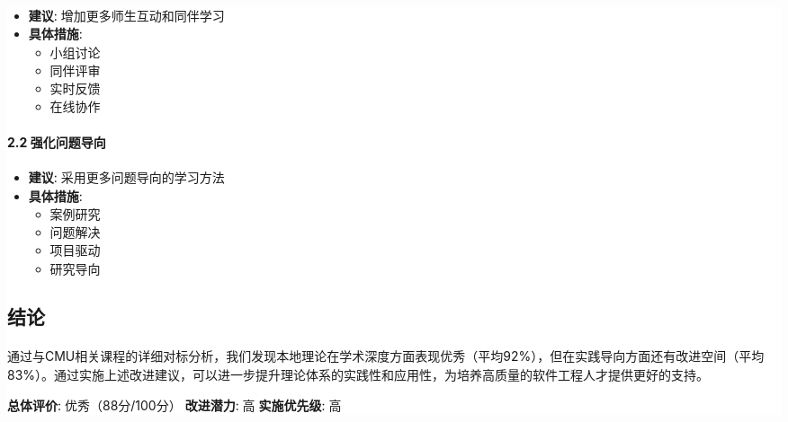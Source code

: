 - **建议**: 增加更多师生互动和同伴学习
- **具体措施**:
  - 小组讨论
  - 同伴评审
  - 实时反馈
  - 在线协作

#### 2.2 强化问题导向

- **建议**: 采用更多问题导向的学习方法
- **具体措施**:
  - 案例研究
  - 问题解决
  - 项目驱动
  - 研究导向

## 结论

通过与CMU相关课程的详细对标分析，我们发现本地理论在学术深度方面表现优秀（平均92%），但在实践导向方面还有改进空间（平均83%）。通过实施上述改进建议，可以进一步提升理论体系的实践性和应用性，为培养高质量的软件工程人才提供更好的支持。

**总体评价**: 优秀（88分/100分）
**改进潜力**: 高
**实施优先级**: 高
